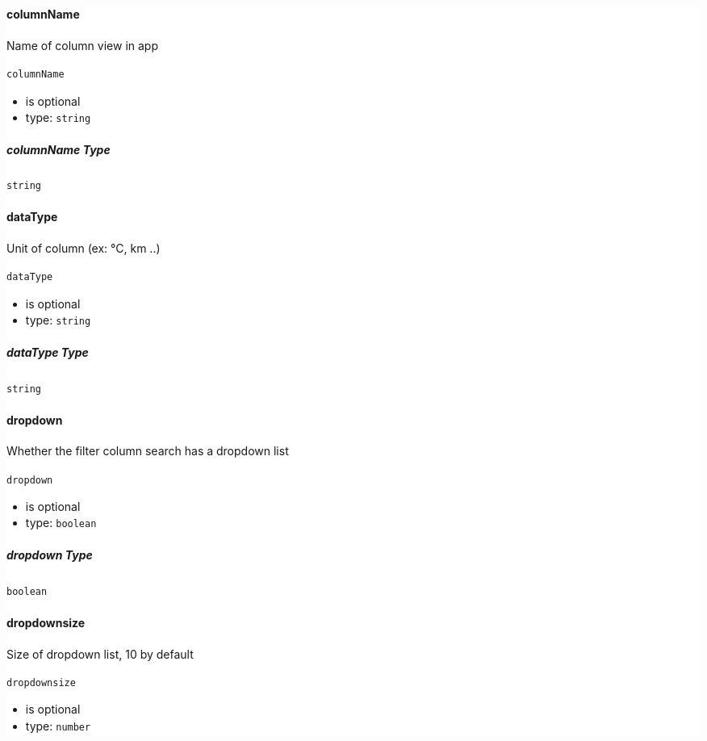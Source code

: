 

#### columnName

Name of column view in app

`columnName`
* is optional
* type: `string`

##### columnName Type


`string`








#### dataType

Unit of column (ex: °C, km ..)

`dataType`
* is optional
* type: `string`

##### dataType Type


`string`








#### dropdown

Whether the filter column search has a dropdown list

`dropdown`
* is optional
* type: `boolean`

##### dropdown Type


`boolean`







#### dropdownsize

Size of dropdown list, 10 by default

`dropdownsize`
* is optional
* type: `number`
